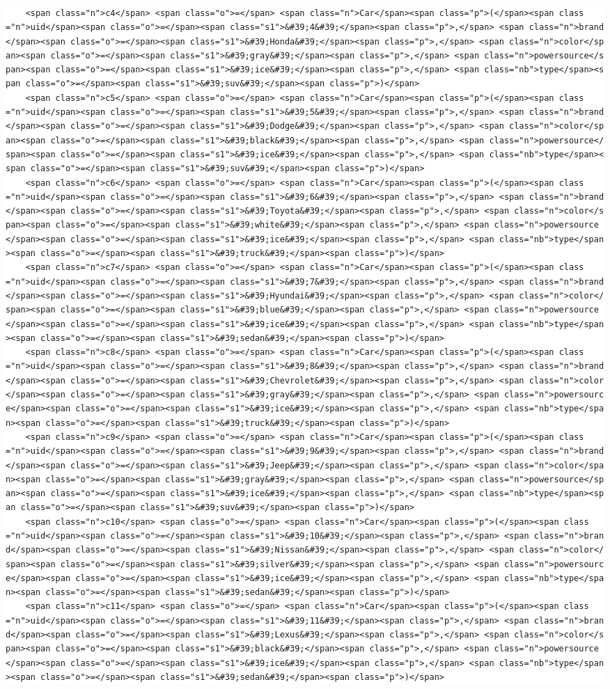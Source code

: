         <span class="n">c4</span> <span class="o">=</span> <span class="n">Car</span><span class="p">(</span><span class="n">uid</span><span class="o">=</span><span class="s1">&#39;4&#39;</span><span class="p">,</span> <span class="n">brand</span><span class="o">=</span><span class="s1">&#39;Honda&#39;</span><span class="p">,</span> <span class="n">color</span><span class="o">=</span><span class="s1">&#39;gray&#39;</span><span class="p">,</span> <span class="n">powersource</span><span class="o">=</span><span class="s1">&#39;ice&#39;</span><span class="p">,</span> <span class="nb">type</span><span class="o">=</span><span class="s1">&#39;suv&#39;</span><span class="p">)</span>
        <span class="n">c5</span> <span class="o">=</span> <span class="n">Car</span><span class="p">(</span><span class="n">uid</span><span class="o">=</span><span class="s1">&#39;5&#39;</span><span class="p">,</span> <span class="n">brand</span><span class="o">=</span><span class="s1">&#39;Dodge&#39;</span><span class="p">,</span> <span class="n">color</span><span class="o">=</span><span class="s1">&#39;black&#39;</span><span class="p">,</span> <span class="n">powersource</span><span class="o">=</span><span class="s1">&#39;ice&#39;</span><span class="p">,</span> <span class="nb">type</span><span class="o">=</span><span class="s1">&#39;suv&#39;</span><span class="p">)</span>
        <span class="n">c6</span> <span class="o">=</span> <span class="n">Car</span><span class="p">(</span><span class="n">uid</span><span class="o">=</span><span class="s1">&#39;6&#39;</span><span class="p">,</span> <span class="n">brand</span><span class="o">=</span><span class="s1">&#39;Toyota&#39;</span><span class="p">,</span> <span class="n">color</span><span class="o">=</span><span class="s1">&#39;white&#39;</span><span class="p">,</span> <span class="n">powersource</span><span class="o">=</span><span class="s1">&#39;ice&#39;</span><span class="p">,</span> <span class="nb">type</span><span class="o">=</span><span class="s1">&#39;truck&#39;</span><span class="p">)</span> 
        <span class="n">c7</span> <span class="o">=</span> <span class="n">Car</span><span class="p">(</span><span class="n">uid</span><span class="o">=</span><span class="s1">&#39;7&#39;</span><span class="p">,</span> <span class="n">brand</span><span class="o">=</span><span class="s1">&#39;Hyundai&#39;</span><span class="p">,</span> <span class="n">color</span><span class="o">=</span><span class="s1">&#39;blue&#39;</span><span class="p">,</span> <span class="n">powersource</span><span class="o">=</span><span class="s1">&#39;ice&#39;</span><span class="p">,</span> <span class="nb">type</span><span class="o">=</span><span class="s1">&#39;sedan&#39;</span><span class="p">)</span>
        <span class="n">c8</span> <span class="o">=</span> <span class="n">Car</span><span class="p">(</span><span class="n">uid</span><span class="o">=</span><span class="s1">&#39;8&#39;</span><span class="p">,</span> <span class="n">brand</span><span class="o">=</span><span class="s1">&#39;Chevrolet&#39;</span><span class="p">,</span> <span class="n">color</span><span class="o">=</span><span class="s1">&#39;gray&#39;</span><span class="p">,</span> <span class="n">powersource</span><span class="o">=</span><span class="s1">&#39;ice&#39;</span><span class="p">,</span> <span class="nb">type</span><span class="o">=</span><span class="s1">&#39;truck&#39;</span><span class="p">)</span>
        <span class="n">c9</span> <span class="o">=</span> <span class="n">Car</span><span class="p">(</span><span class="n">uid</span><span class="o">=</span><span class="s1">&#39;9&#39;</span><span class="p">,</span> <span class="n">brand</span><span class="o">=</span><span class="s1">&#39;Jeep&#39;</span><span class="p">,</span> <span class="n">color</span><span class="o">=</span><span class="s1">&#39;gray&#39;</span><span class="p">,</span> <span class="n">powersource</span><span class="o">=</span><span class="s1">&#39;ice&#39;</span><span class="p">,</span> <span class="nb">type</span><span class="o">=</span><span class="s1">&#39;suv&#39;</span><span class="p">)</span>
        <span class="n">c10</span> <span class="o">=</span> <span class="n">Car</span><span class="p">(</span><span class="n">uid</span><span class="o">=</span><span class="s1">&#39;10&#39;</span><span class="p">,</span> <span class="n">brand</span><span class="o">=</span><span class="s1">&#39;Nissan&#39;</span><span class="p">,</span> <span class="n">color</span><span class="o">=</span><span class="s1">&#39;silver&#39;</span><span class="p">,</span> <span class="n">powersource</span><span class="o">=</span><span class="s1">&#39;ice&#39;</span><span class="p">,</span> <span class="nb">type</span><span class="o">=</span><span class="s1">&#39;sedan&#39;</span><span class="p">)</span> 
        <span class="n">c11</span> <span class="o">=</span> <span class="n">Car</span><span class="p">(</span><span class="n">uid</span><span class="o">=</span><span class="s1">&#39;11&#39;</span><span class="p">,</span> <span class="n">brand</span><span class="o">=</span><span class="s1">&#39;Lexus&#39;</span><span class="p">,</span> <span class="n">color</span><span class="o">=</span><span class="s1">&#39;black&#39;</span><span class="p">,</span> <span class="n">powersource</span><span class="o">=</span><span class="s1">&#39;ice&#39;</span><span class="p">,</span> <span class="nb">type</span><span class="o">=</span><span class="s1">&#39;sedan&#39;</span><span class="p">)</span>